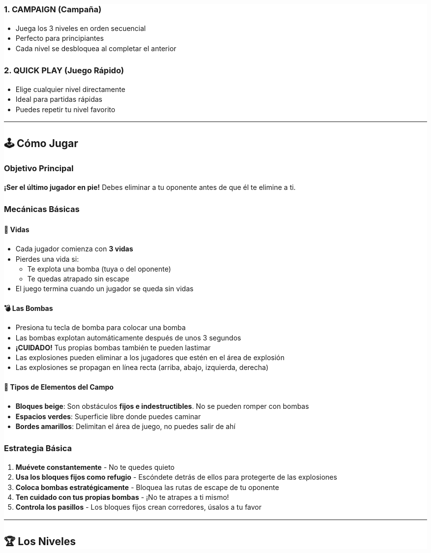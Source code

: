 ### 1. CAMPAIGN (Campaña)
- Juega los 3 niveles en orden secuencial
- Perfecto para principiantes
- Cada nivel se desbloquea al completar el anterior

### 2. QUICK PLAY (Juego Rápido)
- Elige cualquier nivel directamente
- Ideal para partidas rápidas
- Puedes repetir tu nivel favorito

---

## 🕹️ Cómo Jugar

### Objetivo Principal
**¡Ser el último jugador en pie!** Debes eliminar a tu oponente antes de que él te elimine a ti.

### Mecánicas Básicas

#### 🎯 Vidas
- Cada jugador comienza con **3 vidas**
- Pierdes una vida si:
  - Te explota una bomba (tuya o del oponente)
  - Te quedas atrapado sin escape
- El juego termina cuando un jugador se queda sin vidas

#### 💣 Las Bombas
- Presiona tu tecla de bomba para colocar una bomba
- Las bombas explotan automáticamente después de unos 3 segundos
- **¡CUIDADO!** Tus propias bombas también te pueden lastimar
- Las explosiones pueden eliminar a los jugadores que estén en el área de explosión
- Las explosiones se propagan en línea recta (arriba, abajo, izquierda, derecha)

#### 🧱 Tipos de Elementos del Campo
- **Bloques beige**: Son obstáculos **fijos e indestructibles**. No se pueden romper con bombas
- **Espacios verdes**: Superficie libre donde puedes caminar
- **Bordes amarillos**: Delimitan el área de juego, no puedes salir de ahí

### Estrategia Básica
1. **Muévete constantemente** - No te quedes quieto
2. **Usa los bloques fijos como refugio** - Escóndete detrás de ellos para protegerte de las explosiones
3. **Coloca bombas estratégicamente** - Bloquea las rutas de escape de tu oponente
4. **Ten cuidado con tus propias bombas** - ¡No te atrapes a ti mismo!
5. **Controla los pasillos** - Los bloques fijos crean corredores, úsalos a tu favor

---

## 🏆 Los Niveles
